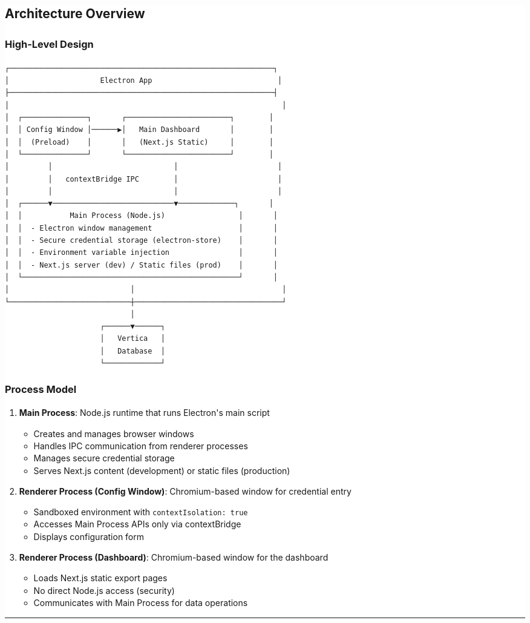 
## Architecture Overview

### High-Level Design

```
┌─────────────────────────────────────────────────────────────┐
│                     Electron App                             │
├─────────────────────────────────────────────────────────────┤
│                                                               │
│  ┌───────────────┐       ┌────────────────────────┐        │
│  │ Config Window │──────▶│   Main Dashboard       │        │
│  │  (Preload)    │       │   (Next.js Static)     │        │
│  └───────────────┘       └────────────────────────┘        │
│         │                            │                       │
│         │   contextBridge IPC        │                       │
│         │                            │                       │
│  ┌──────▼────────────────────────────▼─────────────┐       │
│  │           Main Process (Node.js)                 │       │
│  │  - Electron window management                    │       │
│  │  - Secure credential storage (electron-store)    │       │
│  │  - Environment variable injection                │       │
│  │  - Next.js server (dev) / Static files (prod)    │       │
│  └──────────────────────────────────────────────────┘       │
│                            │                                  │
└────────────────────────────┼──────────────────────────────────┘
                             │
                      ┌──────▼──────┐
                      │   Vertica   │
                      │   Database  │
                      └─────────────┘
```

### Process Model

1. **Main Process**: Node.js runtime that runs Electron's main script
   - Creates and manages browser windows
   - Handles IPC communication from renderer processes
   - Manages secure credential storage
   - Serves Next.js content (development) or static files (production)

2. **Renderer Process (Config Window)**: Chromium-based window for credential entry
   - Sandboxed environment with `contextIsolation: true`
   - Accesses Main Process APIs only via contextBridge
   - Displays configuration form

3. **Renderer Process (Dashboard)**: Chromium-based window for the dashboard
   - Loads Next.js static export pages
   - No direct Node.js access (security)
   - Communicates with Main Process for data operations

---
